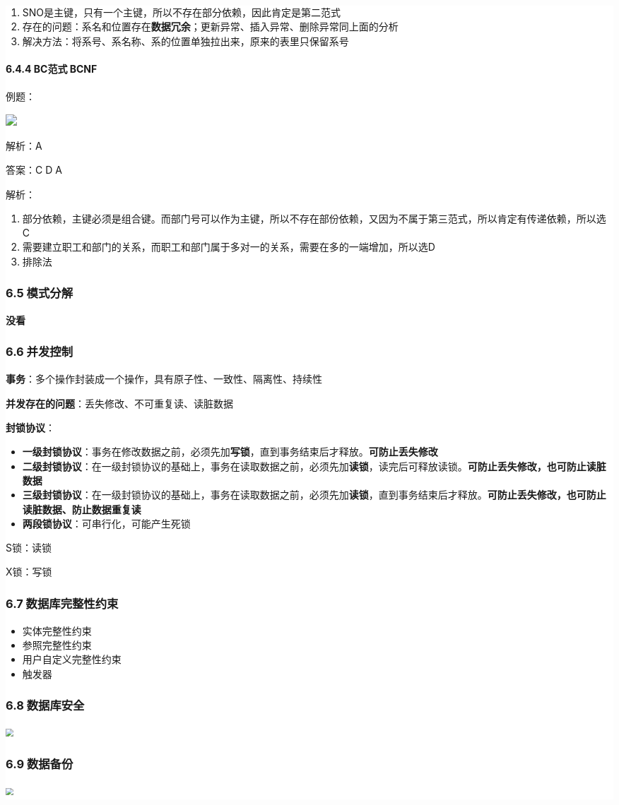 1. SNO是主键，只有一个主键，所以不存在部分依赖，因此肯定是第二范式
2. 存在的问题：系名和位置存在**数据冗余**；更新异常、插入异常、删除异常同上面的分析
3. 解决方法：将系号、系名称、系的位置单独拉出来，原来的表里只保留系号

####  6.4.4 BC范式  BCNF

例题：

![](https://note.youdao.com/yws/public/resource/620d2b0bad50ad1582add83f6580470a/xmlnote/D99CE4EA59454BE5B2B71BE405588F1D/26022)



解析：A

答案：C  D A

解析：

1. 部分依赖，主键必须是组合键。而部门号可以作为主键，所以不存在部份依赖，又因为不属于第三范式，所以肯定有传递依赖，所以选C
2. 需要建立职工和部门的关系，而职工和部门属于多对一的关系，需要在多的一端增加，所以选D
3. 排除法

### 6.5 模式分解

**没看**

### 6.6 并发控制

**事务**：多个操作封装成一个操作，具有原子性、一致性、隔离性、持续性

**并发存在的问题**：丢失修改、不可重复读、读脏数据

**封锁协议**：

- **一级封锁协议**：事务在修改数据之前，必须先加**写锁**，直到事务结束后才释放。**可防止丢失修改**
- **二级封锁协议**：在一级封锁协议的基础上，事务在读取数据之前，必须先加**读锁**，读完后可释放读锁。**可防止丢失修改，也可防止读脏数据**
- **三级封锁协议**：在一级封锁协议的基础上，事务在读取数据之前，必须先加**读锁**，直到事务结束后才释放。**可防止丢失修改，也可防止读脏数据、防止数据重复读**
- **两段锁协议**：可串行化，可能产生死锁

S锁：读锁

X锁：写锁

### 6.7 数据库完整性约束

- 实体完整性约束
- 参照完整性约束
- 用户自定义完整性约束
- 触发器

### 6.8 数据库安全

<img src="https://note.youdao.com/yws/public/resource/620d2b0bad50ad1582add83f6580470a/xmlnote/C25BE37480784D819EABE3547415119E/26201" style="zoom:67%;" />

### 6.9 数据备份

<img src="https://note.youdao.com/yws/public/resource/620d2b0bad50ad1582add83f6580470a/xmlnote/B4F1EC9C0A044A86B5DD78586517C570/26203" style="zoom:67%;" />
